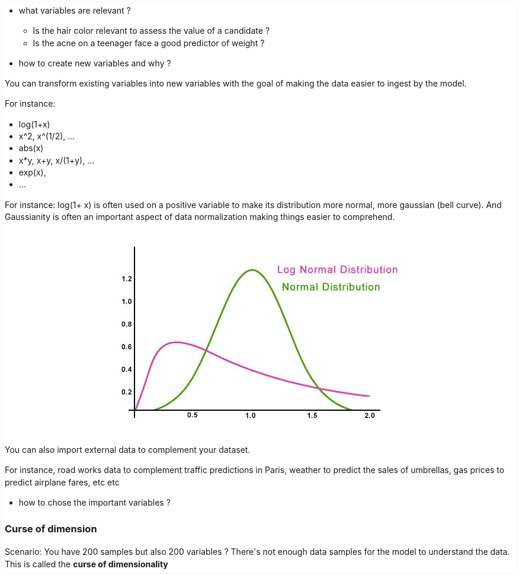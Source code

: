 - what variables are relevant ?

  - Is the hair color relevant to assess the value of a candidate ?
  - Is the acne on a teenager face a good predictor of weight ?


- how to create new variables and why ?

You can transform existing variables into new variables with the goal of making the data easier to ingest by the model.

For instance:
  - log(1+x)
  - x^2, x^(1/2), ...
  - abs(x)
  - x*y, x+y, x/(1+y), ...
  - exp(x),
  - ...

For instance: log(1+ x) is often used on a positive variable to make its distribution more normal, more gaussian (bell curve). And Gaussianity is often an important aspect of data normalization making things easier to comprehend.

<div style='display: block; margin: auto; width : 80%;  padding: 10px;'>
<img src="./../img/lognormal-distribution.jpg"  style='display: block; margin: auto;' alt= "Log normal distribution">
</div>


You can also import external data to complement your dataset.

For instance, road works data to complement traffic predictions in Paris, weather to predict the sales of umbrellas, gas prices to predict airplane fares, etc etc

- how to chose the important variables ?

### Curse of dimension

Scenario: You have 200 samples but also 200 variables ?  There's not enough data samples for the model to understand the data. This is called the **curse of dimensionality**
